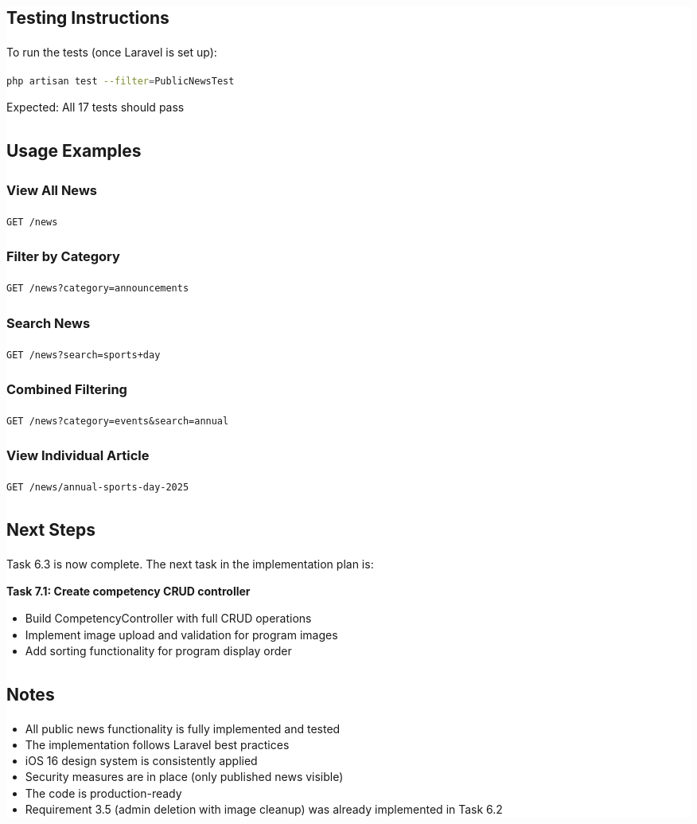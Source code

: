 ## Testing Instructions

To run the tests (once Laravel is set up):
```bash
php artisan test --filter=PublicNewsTest
```

Expected: All 17 tests should pass

## Usage Examples

### View All News
```
GET /news
```

### Filter by Category
```
GET /news?category=announcements
```

### Search News
```
GET /news?search=sports+day
```

### Combined Filtering
```
GET /news?category=events&search=annual
```

### View Individual Article
```
GET /news/annual-sports-day-2025
```

## Next Steps

Task 6.3 is now complete. The next task in the implementation plan is:

**Task 7.1: Create competency CRUD controller**
- Build CompetencyController with full CRUD operations
- Implement image upload and validation for program images
- Add sorting functionality for program display order

## Notes

- All public news functionality is fully implemented and tested
- The implementation follows Laravel best practices
- iOS 16 design system is consistently applied
- Security measures are in place (only published news visible)
- The code is production-ready
- Requirement 3.5 (admin deletion with image cleanup) was already implemented in Task 6.2
